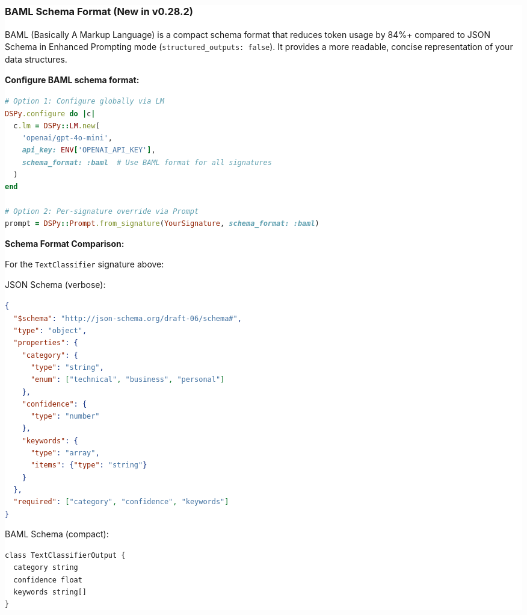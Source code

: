 ### BAML Schema Format (New in v0.28.2)

BAML (Basically A Markup Language) is a compact schema format that reduces token usage by 84%+ compared to JSON Schema in Enhanced Prompting mode (`structured_outputs: false`). It provides a more readable, concise representation of your data structures.

**Configure BAML schema format:**

```ruby
# Option 1: Configure globally via LM
DSPy.configure do |c|
  c.lm = DSPy::LM.new(
    'openai/gpt-4o-mini',
    api_key: ENV['OPENAI_API_KEY'],
    schema_format: :baml  # Use BAML format for all signatures
  )
end

# Option 2: Per-signature override via Prompt
prompt = DSPy::Prompt.from_signature(YourSignature, schema_format: :baml)
```

**Schema Format Comparison:**

For the `TextClassifier` signature above:

JSON Schema (verbose):
```json
{
  "$schema": "http://json-schema.org/draft-06/schema#",
  "type": "object",
  "properties": {
    "category": {
      "type": "string",
      "enum": ["technical", "business", "personal"]
    },
    "confidence": {
      "type": "number"
    },
    "keywords": {
      "type": "array",
      "items": {"type": "string"}
    }
  },
  "required": ["category", "confidence", "keywords"]
}
```

BAML Schema (compact):
```baml
class TextClassifierOutput {
  category string
  confidence float
  keywords string[]
}
```
